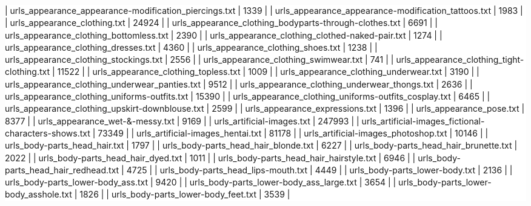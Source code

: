 | urls_appearance_appearance-modification_piercings.txt        |      1339      |
| urls_appearance_appearance-modification_tattoos.txt          |      1983      |
| urls_appearance_clothing.txt                                 |     24924      |
| urls_appearance_clothing_bodyparts-through-clothes.txt       |      6691      |
| urls_appearance_clothing_bottomless.txt                      |      2390      |
| urls_appearance_clothing_clothed-naked-pair.txt              |      1274      |
| urls_appearance_clothing_dresses.txt                         |      4360      |
| urls_appearance_clothing_shoes.txt                           |      1238      |
| urls_appearance_clothing_stockings.txt                       |      2556      |
| urls_appearance_clothing_swimwear.txt                        |      741       |
| urls_appearance_clothing_tight-clothing.txt                  |     11522      |
| urls_appearance_clothing_topless.txt                         |      1009      |
| urls_appearance_clothing_underwear.txt                       |      3190      |
| urls_appearance_clothing_underwear_panties.txt               |      9512      |
| urls_appearance_clothing_underwear_thongs.txt                |      2636      |
| urls_appearance_clothing_uniforms-outfits.txt                |     15390      |
| urls_appearance_clothing_uniforms-outfits_cosplay.txt        |      6465      |
| urls_appearance_clothing_upskirt-downblouse.txt              |      2599      |
| urls_appearance_expressions.txt                              |      1396      |
| urls_appearance_pose.txt                                     |      8377      |
| urls_appearance_wet-&-messy.txt                              |      9169      |
| urls_artificial-images.txt                                   |     247993     |
| urls_artificial-images_fictional-characters-shows.txt        |     73349      |
| urls_artificial-images_hentai.txt                            |     81178      |
| urls_artificial-images_photoshop.txt                         |     10146      |
| urls_body-parts_head_hair.txt                                |      1797      |
| urls_body-parts_head_hair_blonde.txt                         |      6227      |
| urls_body-parts_head_hair_brunette.txt                       |      2022      |
| urls_body-parts_head_hair_dyed.txt                           |      1011      |
| urls_body-parts_head_hair_hairstyle.txt                      |      6946      |
| urls_body-parts_head_hair_redhead.txt                        |      4725      |
| urls_body-parts_head_lips-mouth.txt                          |      4449      |
| urls_body-parts_lower-body.txt                               |      2136      |
| urls_body-parts_lower-body_ass.txt                           |      9420      |
| urls_body-parts_lower-body_ass_large.txt                     |      3654      |
| urls_body-parts_lower-body_asshole.txt                       |      1826      |
| urls_body-parts_lower-body_feet.txt                          |      3539      |